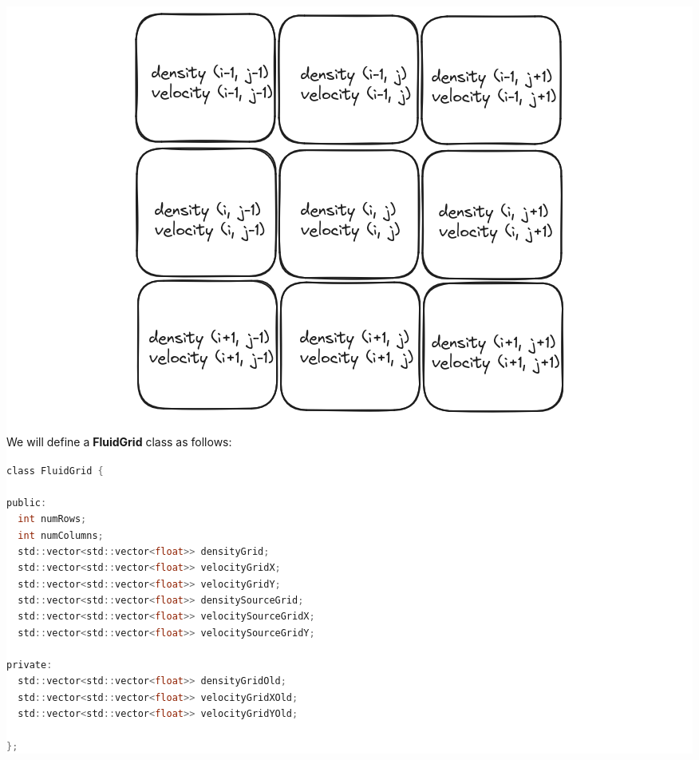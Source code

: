 <p align="center">
  <img src="fluid_grid.png">
</p>

We will define a **FluidGrid** class as follows:

```C
class FluidGrid {

public:
  int numRows;
  int numColumns;
  std::vector<std::vector<float>> densityGrid;
  std::vector<std::vector<float>> velocityGridX;
  std::vector<std::vector<float>> velocityGridY;
  std::vector<std::vector<float>> densitySourceGrid;
  std::vector<std::vector<float>> velocitySourceGridX;
  std::vector<std::vector<float>> velocitySourceGridY;

private:
  std::vector<std::vector<float>> densityGridOld;
  std::vector<std::vector<float>> velocityGridXOld;
  std::vector<std::vector<float>> velocityGridYOld;

};
```

